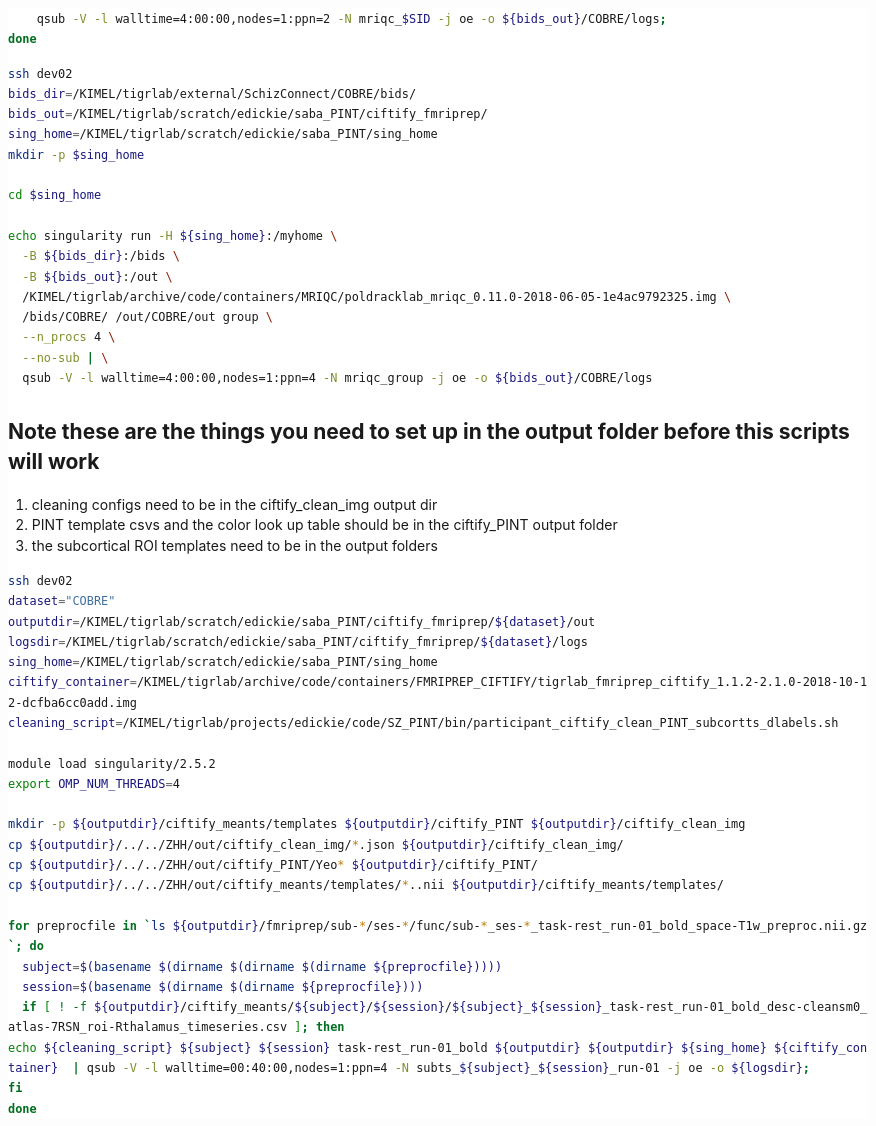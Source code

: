 ```sh
    qsub -V -l walltime=4:00:00,nodes=1:ppn=2 -N mriqc_$SID -j oe -o ${bids_out}/COBRE/logs;
done
```

```sh
ssh dev02
bids_dir=/KIMEL/tigrlab/external/SchizConnect/COBRE/bids/
bids_out=/KIMEL/tigrlab/scratch/edickie/saba_PINT/ciftify_fmriprep/
sing_home=/KIMEL/tigrlab/scratch/edickie/saba_PINT/sing_home
mkdir -p $sing_home

cd $sing_home

echo singularity run -H ${sing_home}:/myhome \
  -B ${bids_dir}:/bids \
  -B ${bids_out}:/out \
  /KIMEL/tigrlab/archive/code/containers/MRIQC/poldracklab_mriqc_0.11.0-2018-06-05-1e4ac9792325.img \
  /bids/COBRE/ /out/COBRE/out group \
  --n_procs 4 \
  --no-sub | \
  qsub -V -l walltime=4:00:00,nodes=1:ppn=4 -N mriqc_group -j oe -o ${bids_out}/COBRE/logs

```

## Note these are the things you need to set up in the output folder before this scripts will work

1. cleaning configs need to be in the ciftify_clean_img output dir
2. PINT template csvs and the color look up table should be in the ciftify_PINT output folder
3. the subcortical ROI templates need to be in the output folders

```sh
ssh dev02
dataset="COBRE"
outputdir=/KIMEL/tigrlab/scratch/edickie/saba_PINT/ciftify_fmriprep/${dataset}/out
logsdir=/KIMEL/tigrlab/scratch/edickie/saba_PINT/ciftify_fmriprep/${dataset}/logs
sing_home=/KIMEL/tigrlab/scratch/edickie/saba_PINT/sing_home
ciftify_container=/KIMEL/tigrlab/archive/code/containers/FMRIPREP_CIFTIFY/tigrlab_fmriprep_ciftify_1.1.2-2.1.0-2018-10-12-dcfba6cc0add.img
cleaning_script=/KIMEL/tigrlab/projects/edickie/code/SZ_PINT/bin/participant_ciftify_clean_PINT_subcortts_dlabels.sh

module load singularity/2.5.2
export OMP_NUM_THREADS=4

mkdir -p ${outputdir}/ciftify_meants/templates ${outputdir}/ciftify_PINT ${outputdir}/ciftify_clean_img
cp ${outputdir}/../../ZHH/out/ciftify_clean_img/*.json ${outputdir}/ciftify_clean_img/
cp ${outputdir}/../../ZHH/out/ciftify_PINT/Yeo* ${outputdir}/ciftify_PINT/
cp ${outputdir}/../../ZHH/out/ciftify_meants/templates/*..nii ${outputdir}/ciftify_meants/templates/

for preprocfile in `ls ${outputdir}/fmriprep/sub-*/ses-*/func/sub-*_ses-*_task-rest_run-01_bold_space-T1w_preproc.nii.gz`; do
  subject=$(basename $(dirname $(dirname $(dirname ${preprocfile}))))
  session=$(basename $(dirname $(dirname ${preprocfile})))
  if [ ! -f ${outputdir}/ciftify_meants/${subject}/${session}/${subject}_${session}_task-rest_run-01_bold_desc-cleansm0_atlas-7RSN_roi-Rthalamus_timeseries.csv ]; then
echo ${cleaning_script} ${subject} ${session} task-rest_run-01_bold ${outputdir} ${outputdir} ${sing_home} ${ciftify_container}  | qsub -V -l walltime=00:40:00,nodes=1:ppn=4 -N subts_${subject}_${session}_run-01 -j oe -o ${logsdir};
fi
done
```